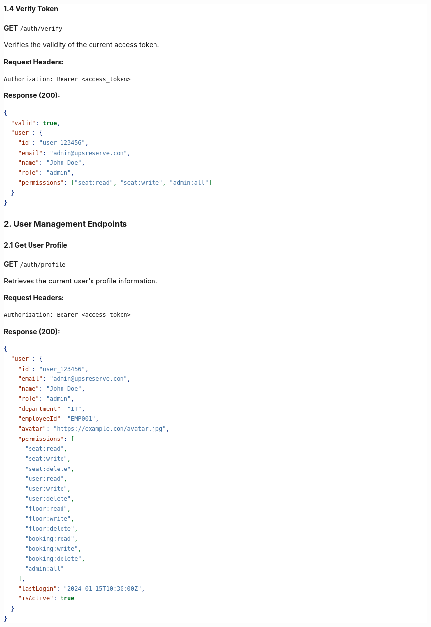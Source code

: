 #### 1.4 Verify Token
**GET** `/auth/verify`

Verifies the validity of the current access token.

**Request Headers:**
```
Authorization: Bearer <access_token>
```

**Response (200):**
```json
{
  "valid": true,
  "user": {
    "id": "user_123456",
    "email": "admin@upsreserve.com",
    "name": "John Doe",
    "role": "admin",
    "permissions": ["seat:read", "seat:write", "admin:all"]
  }
}
```

### 2. User Management Endpoints

#### 2.1 Get User Profile
**GET** `/auth/profile`

Retrieves the current user's profile information.

**Request Headers:**
```
Authorization: Bearer <access_token>
```

**Response (200):**
```json
{
  "user": {
    "id": "user_123456",
    "email": "admin@upsreserve.com",
    "name": "John Doe",
    "role": "admin",
    "department": "IT",
    "employeeId": "EMP001",
    "avatar": "https://example.com/avatar.jpg",
    "permissions": [
      "seat:read",
      "seat:write",
      "seat:delete",
      "user:read",
      "user:write",
      "user:delete",
      "floor:read",
      "floor:write",
      "floor:delete",
      "booking:read",
      "booking:write",
      "booking:delete",
      "admin:all"
    ],
    "lastLogin": "2024-01-15T10:30:00Z",
    "isActive": true
  }
}
```
